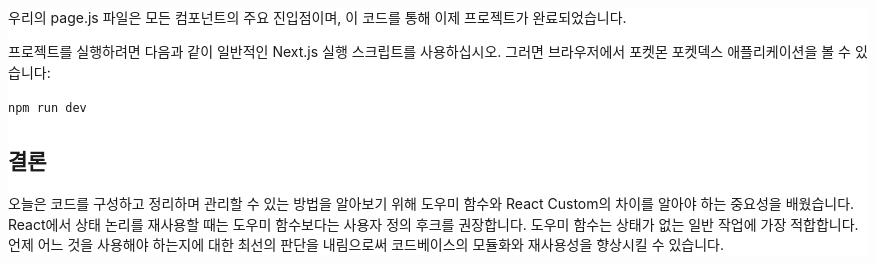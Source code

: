 우리의 page.js 파일은 모든 컴포넌트의 주요 진입점이며, 이 코드를 통해 이제 프로젝트가 완료되었습니다.

<div class="content-ad"></div>

프로젝트를 실행하려면 다음과 같이 일반적인 Next.js 실행 스크립트를 사용하십시오. 그러면 브라우저에서 포켓몬 포켓덱스 애플리케이션을 볼 수 있습니다:

```js
npm run dev
```

## 결론

오늘은 코드를 구성하고 정리하며 관리할 수 있는 방법을 알아보기 위해 도우미 함수와 React Custom의 차이를 알아야 하는 중요성을 배웠습니다. React에서 상태 논리를 재사용할 때는 도우미 함수보다는 사용자 정의 후크를 권장합니다. 도우미 함수는 상태가 없는 일반 작업에 가장 적합합니다. 언제 어느 것을 사용해야 하는지에 대한 최선의 판단을 내림으로써 코드베이스의 모듈화와 재사용성을 향상시킬 수 있습니다.
